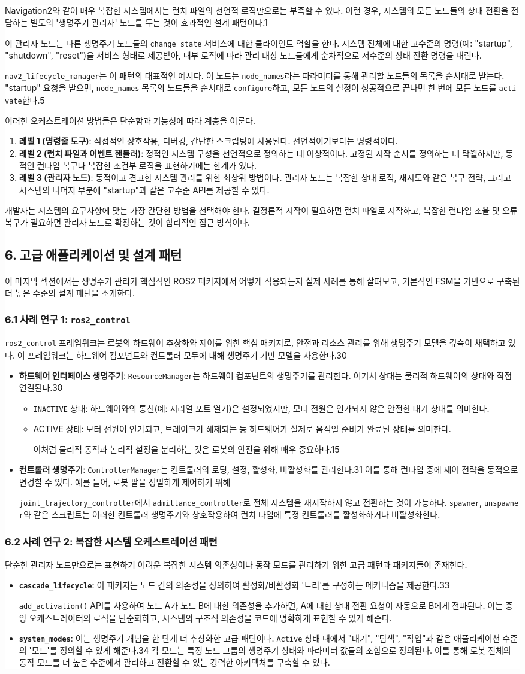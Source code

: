 Navigation2와 같이 매우 복잡한 시스템에서는 런치 파일의 선언적 로직만으로는 부족할 수 있다. 이런 경우, 시스템의 모든 노드들의 상태 전환을 전담하는 별도의 '생명주기 관리자' 노드를 두는 것이 효과적인 설계 패턴이다.1

이 관리자 노드는 다른 생명주기 노드들의 `change_state` 서비스에 대한 클라이언트 역할을 한다. 시스템 전체에 대한 고수준의 명령(예: "startup", "shutdown", "reset")을 서비스 형태로 제공받아, 내부 로직에 따라 관리 대상 노드들에게 순차적으로 저수준의 상태 전환 명령을 내린다.

`nav2_lifecycle_manager`는 이 패턴의 대표적인 예시다. 이 노드는 `node_names`라는 파라미터를 통해 관리할 노드들의 목록을 순서대로 받는다. "startup" 요청을 받으면, `node_names` 목록의 노드들을 순서대로 `configure`하고, 모든 노드의 설정이 성공적으로 끝나면 한 번에 모든 노드를 `activate`한다.5

이러한 오케스트레이션 방법들은 단순함과 기능성에 따라 계층을 이룬다.

1. **레벨 1 (명령줄 도구)**: 직접적인 상호작용, 디버깅, 간단한 스크립팅에 사용된다. 선언적이기보다는 명령적이다.
2. **레벨 2 (런치 파일과 이벤트 핸들러)**: 정적인 시스템 구성을 선언적으로 정의하는 데 이상적이다. 고정된 시작 순서를 정의하는 데 탁월하지만, 동적인 런타임 복구나 복잡한 조건부 로직을 표현하기에는 한계가 있다.
3. **레벨 3 (관리자 노드)**: 동적이고 견고한 시스템 관리를 위한 최상위 방법이다. 관리자 노드는 복잡한 상태 로직, 재시도와 같은 복구 전략, 그리고 시스템의 나머지 부분에 "startup"과 같은 고수준 API를 제공할 수 있다.

개발자는 시스템의 요구사항에 맞는 가장 간단한 방법을 선택해야 한다. 결정론적 시작이 필요하면 런치 파일로 시작하고, 복잡한 런타임 조율 및 오류 복구가 필요하면 관리자 노드로 확장하는 것이 합리적인 접근 방식이다.

## 6.  고급 애플리케이션 및 설계 패턴

이 마지막 섹션에서는 생명주기 관리가 핵심적인 ROS2 패키지에서 어떻게 적용되는지 실제 사례를 통해 살펴보고, 기본적인 FSM을 기반으로 구축된 더 높은 수준의 설계 패턴을 소개한다.

### 6.1  사례 연구 1: `ros2_control`

`ros2_control` 프레임워크는 로봇의 하드웨어 추상화와 제어를 위한 핵심 패키지로, 안전과 리소스 관리를 위해 생명주기 모델을 깊숙이 채택하고 있다. 이 프레임워크는 하드웨어 컴포넌트와 컨트롤러 모두에 대해 생명주기 기반 모델을 사용한다.30

- **하드웨어 인터페이스 생명주기**: `ResourceManager`는 하드웨어 컴포넌트의 생명주기를 관리한다. 여기서 상태는 물리적 하드웨어의 상태와 직접 연결된다.30

  - `INACTIVE` 상태: 하드웨어와의 통신(예: 시리얼 포트 열기)은 설정되었지만, 모터 전원은 인가되지 않은 안전한 대기 상태를 의미한다.

  - ACTIVE 상태: 모터 전원이 인가되고, 브레이크가 해제되는 등 하드웨어가 실제로 움직일 준비가 완료된 상태를 의미한다.

    이처럼 물리적 동작과 논리적 설정을 분리하는 것은 로봇의 안전을 위해 매우 중요하다.15

- **컨트롤러 생명주기**: `ControllerManager`는 컨트롤러의 로딩, 설정, 활성화, 비활성화를 관리한다.31 이를 통해 런타임 중에 제어 전략을 동적으로 변경할 수 있다. 예를 들어, 로봇 팔을 정밀하게 제어하기 위해 

  `joint_trajectory_controller`에서 `admittance_controller`로 전체 시스템을 재시작하지 않고 전환하는 것이 가능하다. `spawner`, `unspawner`와 같은 스크립트는 이러한 컨트롤러 생명주기와 상호작용하여 런치 타임에 특정 컨트롤러를 활성화하거나 비활성화한다.

### 6.2  사례 연구 2: 복잡한 시스템 오케스트레이션 패턴

단순한 관리자 노드만으로는 표현하기 어려운 복잡한 시스템 의존성이나 동작 모드를 관리하기 위한 고급 패턴과 패키지들이 존재한다.

- **`cascade_lifecycle`**: 이 패키지는 노드 간의 의존성을 정의하여 활성화/비활성화 '트리'를 구성하는 메커니즘을 제공한다.33

  `add_activation()` API를 사용하여 노드 A가 노드 B에 대한 의존성을 추가하면, A에 대한 상태 전환 요청이 자동으로 B에게 전파된다. 이는 중앙 오케스트레이터의 로직을 단순화하고, 시스템의 구조적 의존성을 코드에 명확하게 표현할 수 있게 해준다.

- **`system_modes`**: 이는 생명주기 개념을 한 단계 더 추상화한 고급 패턴이다. `Active` 상태 내에서 "대기", "탐색", "작업"과 같은 애플리케이션 수준의 '모드'를 정의할 수 있게 해준다.34 각 모드는 특정 노드 그룹의 생명주기 상태와 파라미터 값들의 조합으로 정의된다. 이를 통해 로봇 전체의 동작 모드를 더 높은 수준에서 관리하고 전환할 수 있는 강력한 아키텍처를 구축할 수 있다.
